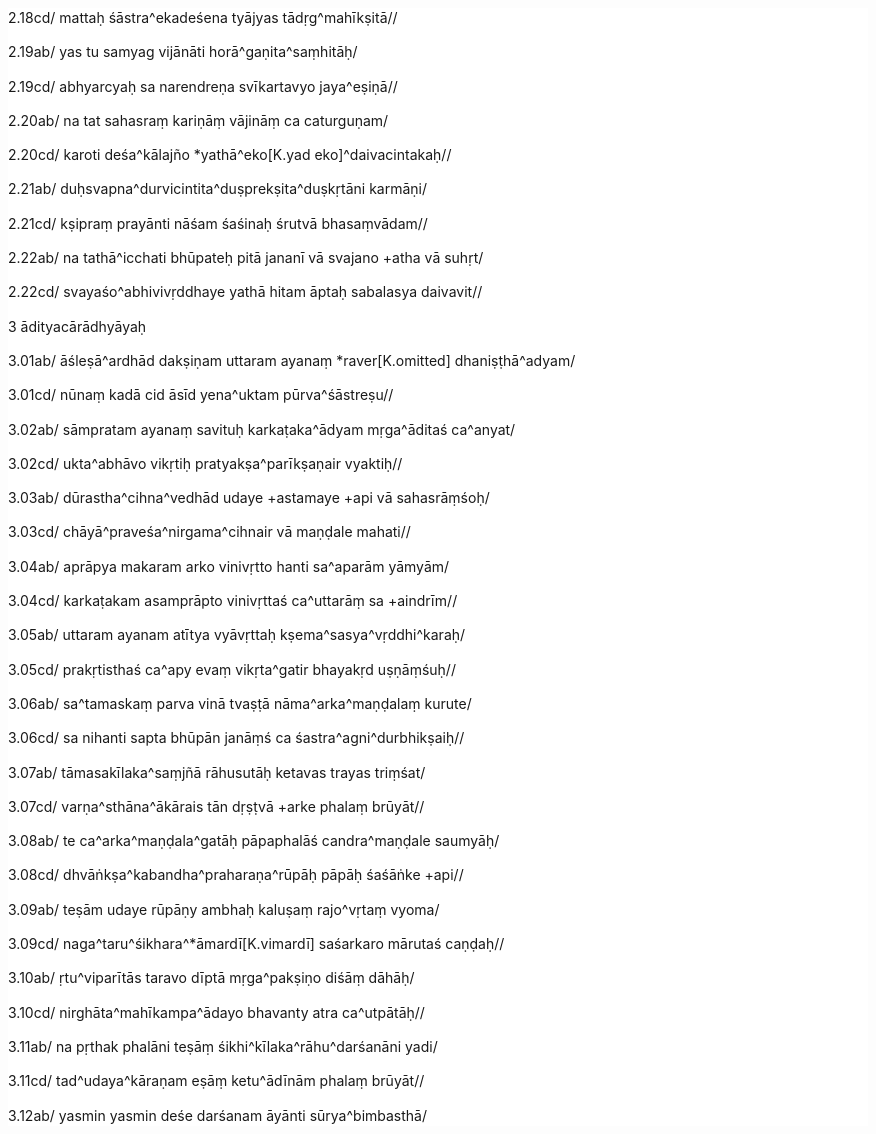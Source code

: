 2.18cd/ mattaḥ śāstra^ekadeśena tyājyas tādṛg^mahīkṣitā//  
  
2.19ab/ yas tu samyag vijānāti horā^gaṇita^saṃhitāḥ/  
  
2.19cd/ abhyarcyaḥ sa narendreṇa svīkartavyo jaya^eṣiṇā//  
  
2.20ab/ na tat sahasraṃ kariṇāṃ vājināṃ ca caturguṇam/  
  
2.20cd/ karoti deśa^kālajño *yathā^eko[K.yad eko]^daivacintakaḥ//  
  
2.21ab/ duḥsvapna^durvicintita^duṣprekṣita^duṣkṛtāni karmāṇi/  
  
2.21cd/ kṣipraṃ prayānti nāśam śaśinaḥ śrutvā bhasaṃvādam//  
  
2.22ab/ na tathā^icchati bhūpateḥ pitā jananī vā svajano +atha vā suhṛt/  
  
2.22cd/ svayaśo^abhivivṛddhaye yathā hitam āptaḥ sabalasya daivavit//  

3 ādityacārādhyāyaḥ  

3.01ab/ āśleṣā^ardhād dakṣiṇam uttaram ayanaṃ *raver[K.omitted] dhaniṣṭhā^adyam/  
  
3.01cd/ nūnaṃ kadā cid āsīd yena^uktam pūrva^śāstreṣu//  
  
3.02ab/ sāmpratam ayanaṃ savituḥ karkaṭaka^ādyam mṛga^āditaś ca^anyat/  
  
3.02cd/ ukta^abhāvo vikṛtiḥ pratyakṣa^parīkṣaṇair vyaktiḥ//  
  
3.03ab/ dūrastha^cihna^vedhād udaye +astamaye +api vā sahasrāṃśoḥ/  
  
3.03cd/ chāyā^praveśa^nirgama^cihnair vā maṇḍale mahati//  
  
3.04ab/ aprāpya makaram arko vinivṛtto hanti sa^aparām yāmyām/  
  
3.04cd/ karkaṭakam asamprāpto vinivṛttaś ca^uttarāṃ sa +aindrīm//  
  
3.05ab/ uttaram ayanam atītya vyāvṛttaḥ kṣema^sasya^vṛddhi^karaḥ/  
  
3.05cd/ prakṛtisthaś ca^apy evaṃ vikṛta^gatir bhayakṛd uṣṇāṃśuḥ//  
  
3.06ab/ sa^tamaskaṃ parva vinā tvaṣṭā nāma^arka^maṇḍalaṃ kurute/  
  
3.06cd/ sa nihanti sapta bhūpān janāṃś ca śastra^agni^durbhikṣaiḥ//  
  
3.07ab/ tāmasakīlaka^saṃjñā rāhusutāḥ ketavas trayas triṃśat/  
  
3.07cd/ varṇa^sthāna^ākārais tān dṛṣṭvā +arke phalaṃ brūyāt//  
  
3.08ab/ te ca^arka^maṇḍala^gatāḥ pāpaphalāś candra^maṇḍale saumyāḥ/  
  
3.08cd/ dhvāṅkṣa^kabandha^praharaṇa^rūpāḥ pāpāḥ śaśāṅke +api//  
  
3.09ab/ teṣām udaye rūpāṇy ambhaḥ kaluṣaṃ rajo^vṛtaṃ vyoma/  
  
3.09cd/ naga^taru^śikhara^*āmardī[K.vimardī] saśarkaro mārutaś caṇḍaḥ//  
  
3.10ab/ ṛtu^viparītās taravo dīptā mṛga^pakṣiṇo diśāṃ dāhāḥ/  
  
3.10cd/ nirghāta^mahīkampa^ādayo bhavanty atra ca^utpātāḥ//  
  
3.11ab/ na pṛthak phalāni teṣāṃ śikhi^kīlaka^rāhu^darśanāni yadi/  
  
3.11cd/ tad^udaya^kāraṇam eṣāṃ ketu^ādīnām phalaṃ brūyāt//  
  
3.12ab/ yasmin yasmin deśe darśanam āyānti sūrya^bimbasthā/  
  